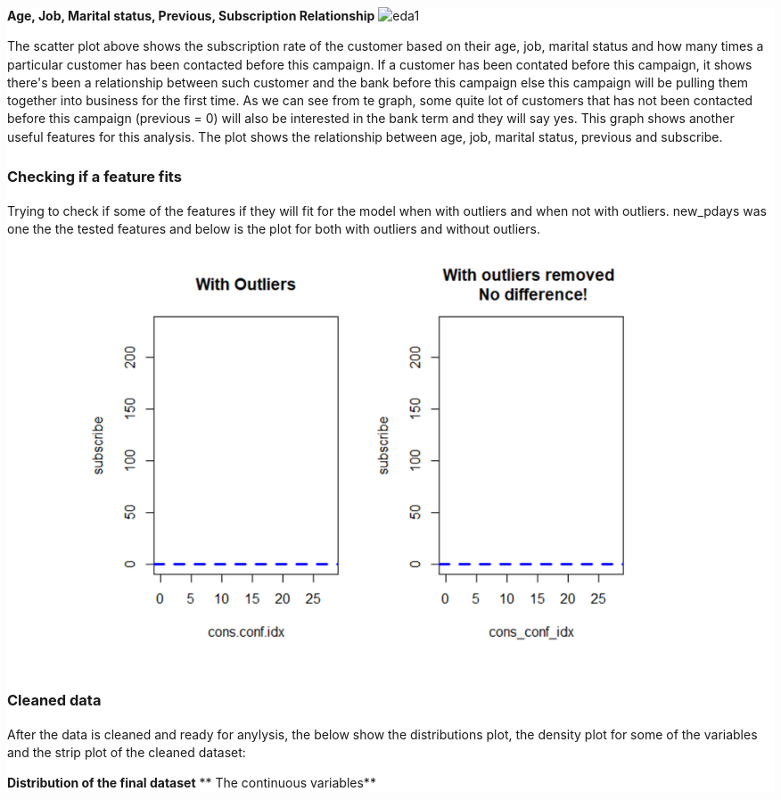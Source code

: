 **Age, Job, Marital status, Previous, Subscription Relationship**
![eda1](https://github.com/bolade4/Springboard-Introduction-to-Data-Science-Workshop/blob/master/Capstone/images/eda1.PNG)

The scatter plot above shows the subscription rate of the customer based on their age, job, marital status and how many times a particular customer has been contacted before this campaign. If a customer has been contated before this campaign, it shows there's been a relationship between such customer and the bank before this campaign else this campaign will be pulling them together into business for the first time. As we can see from te graph, some quite lot of customers that has not been contacted before this campaign (previous = 0) will also be interested in the bank term and they will say yes. This graph shows another useful features for this analysis. The plot shows the relationship between age, job, marital status, previous and subscribe.

### Checking if a feature fits
Trying to check if some of the features if they will fit for the model when with outliers and when not with outliers. new_pdays was one the the tested features and below is the plot for both with outliers and without outliers.

![eda2](https://github.com/bolade4/Data-Science-Projects/blob/master/A-Data-Driven-Approach-to-Predict-the-Success-of-Bank-Telemarketing/images/eda2.PNG)

### Cleaned data
After the data is cleaned and ready for anylysis, the below  show the distributions plot, the density plot for some of the variables and the strip plot of the cleaned dataset:

**Distribution of the final dataset**
** The continuous variables**